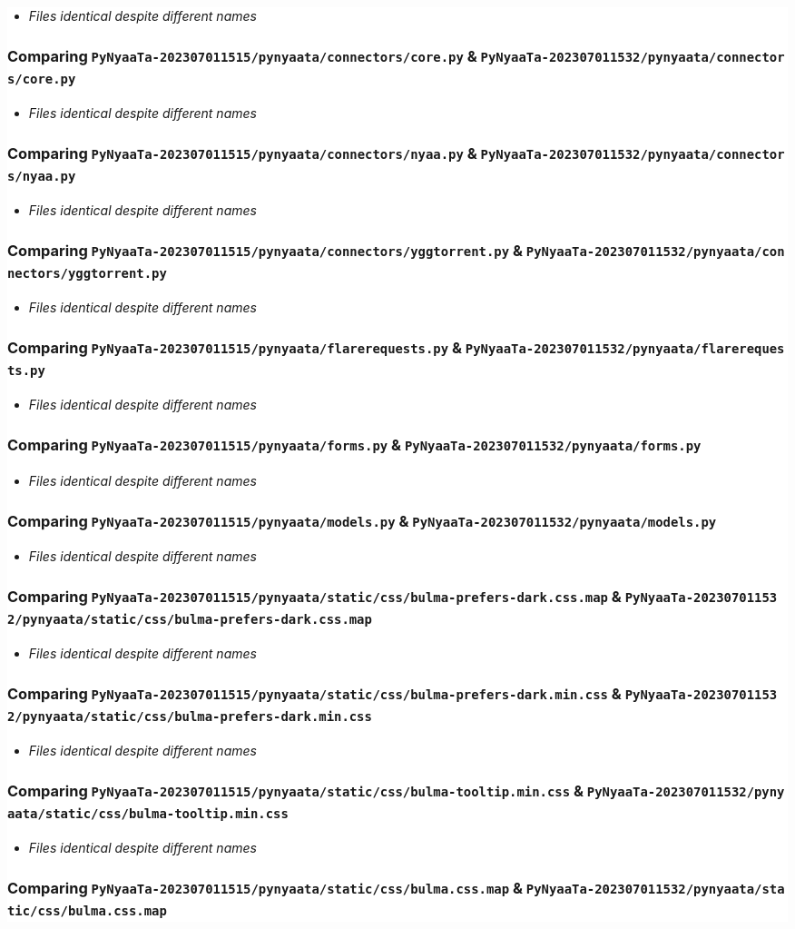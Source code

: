  * *Files identical despite different names*

### Comparing `PyNyaaTa-202307011515/pynyaata/connectors/core.py` & `PyNyaaTa-202307011532/pynyaata/connectors/core.py`

 * *Files identical despite different names*

### Comparing `PyNyaaTa-202307011515/pynyaata/connectors/nyaa.py` & `PyNyaaTa-202307011532/pynyaata/connectors/nyaa.py`

 * *Files identical despite different names*

### Comparing `PyNyaaTa-202307011515/pynyaata/connectors/yggtorrent.py` & `PyNyaaTa-202307011532/pynyaata/connectors/yggtorrent.py`

 * *Files identical despite different names*

### Comparing `PyNyaaTa-202307011515/pynyaata/flarerequests.py` & `PyNyaaTa-202307011532/pynyaata/flarerequests.py`

 * *Files identical despite different names*

### Comparing `PyNyaaTa-202307011515/pynyaata/forms.py` & `PyNyaaTa-202307011532/pynyaata/forms.py`

 * *Files identical despite different names*

### Comparing `PyNyaaTa-202307011515/pynyaata/models.py` & `PyNyaaTa-202307011532/pynyaata/models.py`

 * *Files identical despite different names*

### Comparing `PyNyaaTa-202307011515/pynyaata/static/css/bulma-prefers-dark.css.map` & `PyNyaaTa-202307011532/pynyaata/static/css/bulma-prefers-dark.css.map`

 * *Files identical despite different names*

### Comparing `PyNyaaTa-202307011515/pynyaata/static/css/bulma-prefers-dark.min.css` & `PyNyaaTa-202307011532/pynyaata/static/css/bulma-prefers-dark.min.css`

 * *Files identical despite different names*

### Comparing `PyNyaaTa-202307011515/pynyaata/static/css/bulma-tooltip.min.css` & `PyNyaaTa-202307011532/pynyaata/static/css/bulma-tooltip.min.css`

 * *Files identical despite different names*

### Comparing `PyNyaaTa-202307011515/pynyaata/static/css/bulma.css.map` & `PyNyaaTa-202307011532/pynyaata/static/css/bulma.css.map`
